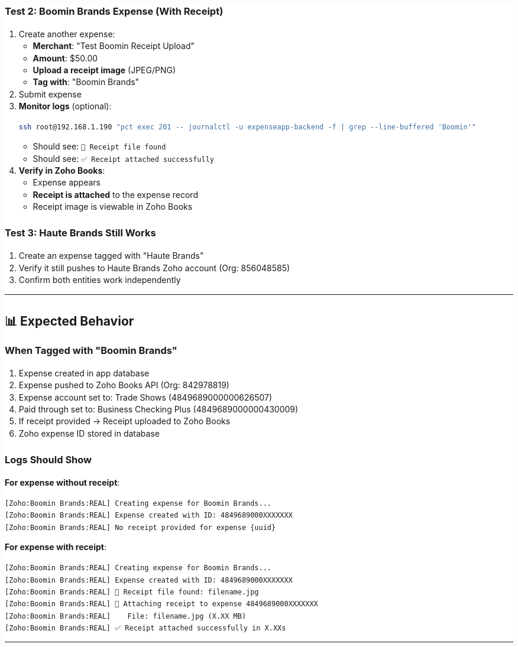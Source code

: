 
### Test 2: Boomin Brands Expense (With Receipt)

1. Create another expense:
   - **Merchant**: "Test Boomin Receipt Upload"
   - **Amount**: $50.00
   - **Upload a receipt image** (JPEG/PNG)
   - **Tag with**: "Boomin Brands"
2. Submit expense
3. **Monitor logs** (optional):
   ```bash
   ssh root@192.168.1.190 "pct exec 201 -- journalctl -u expenseapp-backend -f | grep --line-buffered 'Boomin'"
   ```
   - Should see: `📎 Receipt file found`
   - Should see: `✅ Receipt attached successfully`
4. **Verify in Zoho Books**:
   - Expense appears
   - **Receipt is attached** to the expense record
   - Receipt image is viewable in Zoho Books

### Test 3: Haute Brands Still Works

1. Create an expense tagged with "Haute Brands"
2. Verify it still pushes to Haute Brands Zoho account (Org: 856048585)
3. Confirm both entities work independently

---

## 📊 Expected Behavior

### When Tagged with "Boomin Brands"

1. Expense created in app database
2. Expense pushed to Zoho Books API (Org: 842978819)
3. Expense account set to: Trade Shows (4849689000000626507)
4. Paid through set to: Business Checking Plus (4849689000000430009)
5. If receipt provided → Receipt uploaded to Zoho Books
6. Zoho expense ID stored in database

### Logs Should Show

**For expense without receipt**:
```
[Zoho:Boomin Brands:REAL] Creating expense for Boomin Brands...
[Zoho:Boomin Brands:REAL] Expense created with ID: 4849689000XXXXXXX
[Zoho:Boomin Brands:REAL] No receipt provided for expense {uuid}
```

**For expense with receipt**:
```
[Zoho:Boomin Brands:REAL] Creating expense for Boomin Brands...
[Zoho:Boomin Brands:REAL] Expense created with ID: 4849689000XXXXXXX
[Zoho:Boomin Brands:REAL] 📎 Receipt file found: filename.jpg
[Zoho:Boomin Brands:REAL] 📎 Attaching receipt to expense 4849689000XXXXXXX
[Zoho:Boomin Brands:REAL]    File: filename.jpg (X.XX MB)
[Zoho:Boomin Brands:REAL] ✅ Receipt attached successfully in X.XXs
```

---